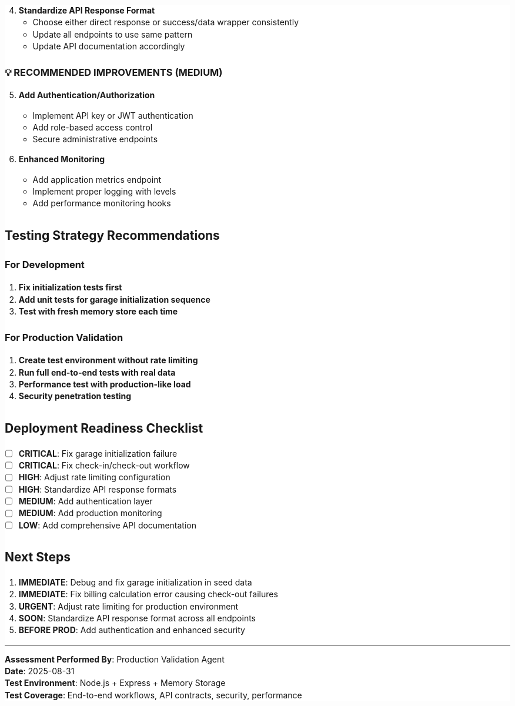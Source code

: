 4. **Standardize API Response Format**
   - Choose either direct response or success/data wrapper consistently
   - Update all endpoints to use same pattern
   - Update API documentation accordingly

### 💡 RECOMMENDED IMPROVEMENTS (MEDIUM)

5. **Add Authentication/Authorization**
   - Implement API key or JWT authentication
   - Add role-based access control
   - Secure administrative endpoints

6. **Enhanced Monitoring**
   - Add application metrics endpoint
   - Implement proper logging with levels
   - Add performance monitoring hooks

## Testing Strategy Recommendations

### For Development
1. **Fix initialization tests first**
2. **Add unit tests for garage initialization sequence**
3. **Test with fresh memory store each time**

### For Production Validation
1. **Create test environment without rate limiting**
2. **Run full end-to-end tests with real data**
3. **Performance test with production-like load**
4. **Security penetration testing**

## Deployment Readiness Checklist

- [ ] **CRITICAL**: Fix garage initialization failure
- [ ] **CRITICAL**: Fix check-in/check-out workflow  
- [ ] **HIGH**: Adjust rate limiting configuration
- [ ] **HIGH**: Standardize API response formats
- [ ] **MEDIUM**: Add authentication layer
- [ ] **MEDIUM**: Add production monitoring
- [ ] **LOW**: Add comprehensive API documentation

## Next Steps

1. **IMMEDIATE**: Debug and fix garage initialization in seed data
2. **IMMEDIATE**: Fix billing calculation error causing check-out failures
3. **URGENT**: Adjust rate limiting for production environment
4. **SOON**: Standardize API response format across all endpoints
5. **BEFORE PROD**: Add authentication and enhanced security

---

**Assessment Performed By**: Production Validation Agent  
**Date**: 2025-08-31  
**Test Environment**: Node.js + Express + Memory Storage  
**Test Coverage**: End-to-end workflows, API contracts, security, performance